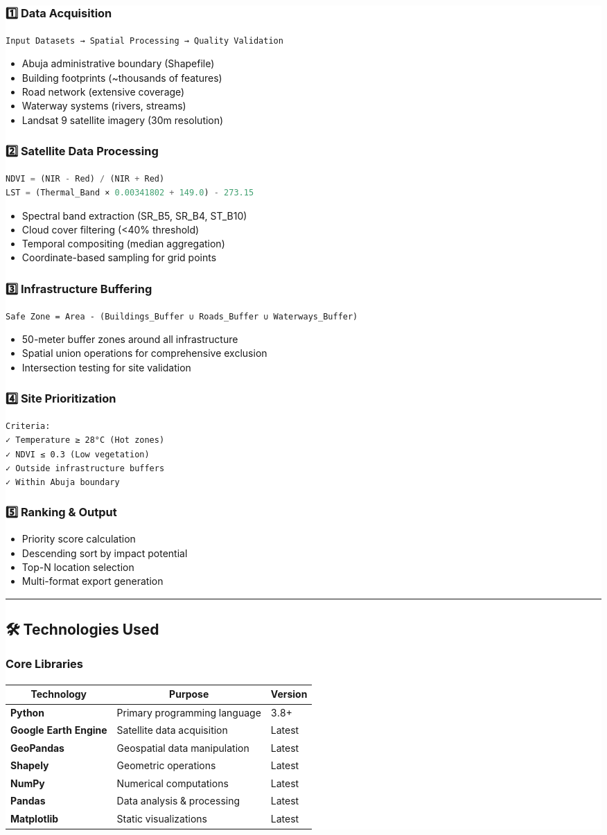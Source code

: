 ### 1️⃣ Data Acquisition
```
Input Datasets → Spatial Processing → Quality Validation
```
- Abuja administrative boundary (Shapefile)
- Building footprints (~thousands of features)
- Road network (extensive coverage)
- Waterway systems (rivers, streams)
- Landsat 9 satellite imagery (30m resolution)

### 2️⃣ Satellite Data Processing
```python
NDVI = (NIR - Red) / (NIR + Red)
LST = (Thermal_Band × 0.00341802 + 149.0) - 273.15
```
- Spectral band extraction (SR_B5, SR_B4, ST_B10)
- Cloud cover filtering (<40% threshold)
- Temporal compositing (median aggregation)
- Coordinate-based sampling for grid points

### 3️⃣ Infrastructure Buffering
```
Safe Zone = Area - (Buildings_Buffer ∪ Roads_Buffer ∪ Waterways_Buffer)
```
- 50-meter buffer zones around all infrastructure
- Spatial union operations for comprehensive exclusion
- Intersection testing for site validation

### 4️⃣ Site Prioritization
```
Criteria:
✓ Temperature ≥ 28°C (Hot zones)
✓ NDVI ≤ 0.3 (Low vegetation)
✓ Outside infrastructure buffers
✓ Within Abuja boundary
```

### 5️⃣ Ranking & Output
- Priority score calculation
- Descending sort by impact potential
- Top-N location selection
- Multi-format export generation

---

## 🛠️ Technologies Used

### Core Libraries
| Technology | Purpose | Version |
|-----------|---------|---------|
| **Python** | Primary programming language | 3.8+ |
| **Google Earth Engine** | Satellite data acquisition | Latest |
| **GeoPandas** | Geospatial data manipulation | Latest |
| **Shapely** | Geometric operations | Latest |
| **NumPy** | Numerical computations | Latest |
| **Pandas** | Data analysis & processing | Latest |
| **Matplotlib** | Static visualizations | Latest |